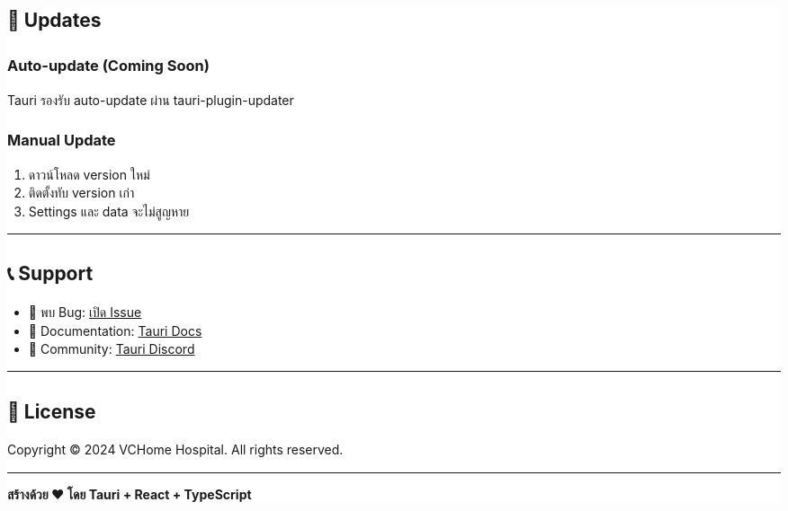 
## 🔄 Updates

### Auto-update (Coming Soon)
Tauri รองรับ auto-update ผ่าน tauri-plugin-updater

### Manual Update
1. ดาวน์โหลด version ใหม่
2. ติดตั้งทับ version เก่า
3. Settings และ data จะไม่สูญหาย

---

## 📞 Support

- 🐛 พบ Bug: [เปิด Issue](https://github.com/MORADOK/VaccineHomeBot/issues)
- 📖 Documentation: [Tauri Docs](https://tauri.app/)
- 💬 Community: [Tauri Discord](https://discord.com/invite/tauri)

---

## 📄 License

Copyright © 2024 VCHome Hospital. All rights reserved.

---

**สร้างด้วย ❤️ โดย Tauri + React + TypeScript**
